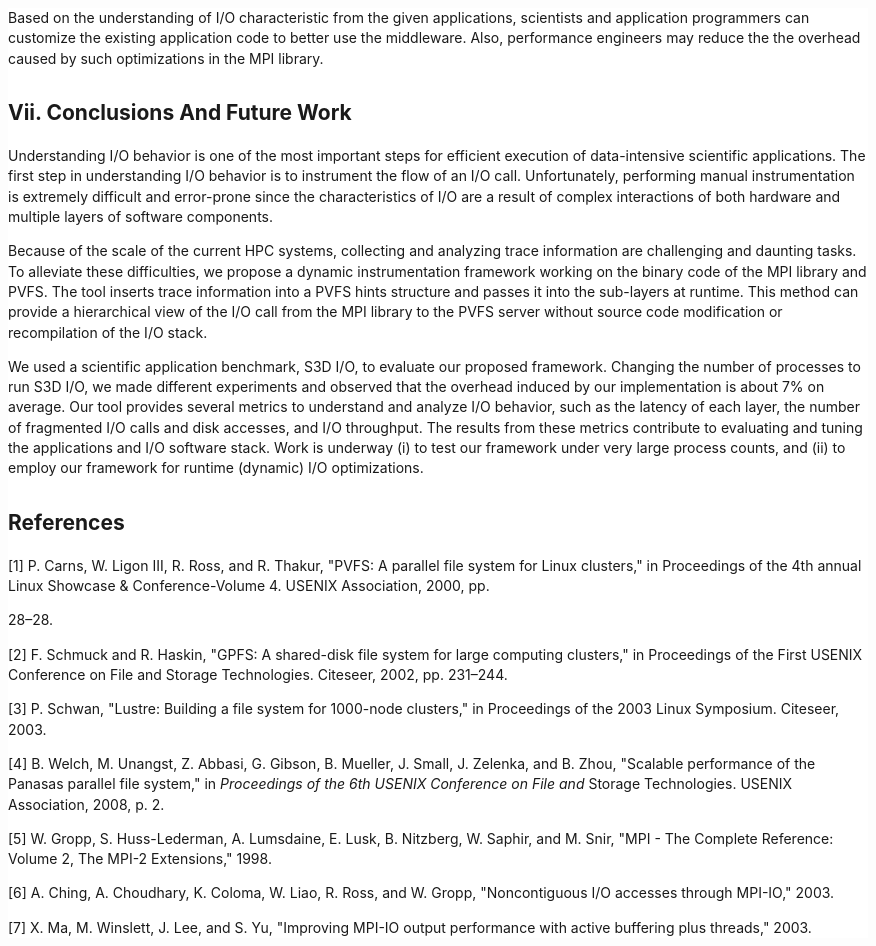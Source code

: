 Based on the understanding of I/O characteristic from the given applications, scientists and application programmers can customize the existing application code to better use the middleware. Also, performance engineers may reduce the the overhead caused by such optimizations in the MPI library.

## Vii. Conclusions And Future Work

Understanding I/O behavior is one of the most important steps for efficient execution of data-intensive scientific applications. The first step in understanding I/O behavior is to instrument the flow of an I/O call. Unfortunately, performing manual instrumentation is extremely difficult and error-prone since the characteristics of I/O are a result of complex interactions of both hardware and multiple layers of software components.

Because of the scale of the current HPC systems, collecting and analyzing trace information are challenging and daunting tasks. To alleviate these difficulties, we propose a dynamic instrumentation framework working on the binary code of the MPI library and PVFS. The tool inserts trace information into a PVFS hints structure and passes it into the sub-layers at runtime. This method can provide a hierarchical view of the I/O call from the MPI library to the PVFS server without source code modification or recompilation of the I/O stack.

We used a scientific application benchmark, S3D I/O, to evaluate our proposed framework. Changing the number of processes to run S3D I/O, we made different experiments and observed that the overhead induced by our implementation is about 7% on average. Our tool provides several metrics to understand and analyze I/O behavior, such as the latency of each layer, the number of fragmented I/O calls and disk accesses, and I/O throughput. The results from these metrics contribute to evaluating and tuning the applications and I/O software stack. Work is underway (i) to test our framework under very large process counts, and (ii) to employ our framework for runtime (dynamic) I/O optimizations.

## References

[1] P. Carns, W. Ligon III, R. Ross, and R. Thakur, "PVFS: A parallel file system for Linux clusters," in Proceedings of the 4th annual Linux Showcase & Conference-Volume 4. USENIX Association, 2000, pp.

28–28.

[2] F. Schmuck and R. Haskin, "GPFS: A shared-disk file system for large computing clusters," in Proceedings of the First USENIX Conference on File and Storage Technologies. Citeseer, 2002, pp. 231–244.

[3] P. Schwan, "Lustre: Building a file system for 1000-node clusters," in Proceedings of the 2003 Linux Symposium. Citeseer, 2003.

[4] B. Welch, M. Unangst, Z. Abbasi, G. Gibson, B. Mueller, J. Small, J. Zelenka, and B. Zhou, "Scalable performance of the Panasas parallel file system," in *Proceedings of the 6th USENIX Conference on File and* Storage Technologies. USENIX Association, 2008, p. 2.

[5] W. Gropp, S. Huss-Lederman, A. Lumsdaine, E. Lusk, B. Nitzberg, W. Saphir, and M. Snir, "MPI - The Complete Reference: Volume 2, The MPI-2 Extensions," 1998.

[6] A. Ching, A. Choudhary, K. Coloma, W. Liao, R. Ross, and W. Gropp,
"Noncontiguous I/O accesses through MPI-IO," 2003.

[7] X. Ma, M. Winslett, J. Lee, and S. Yu, "Improving MPI-IO output performance with active buffering plus threads," 2003.
